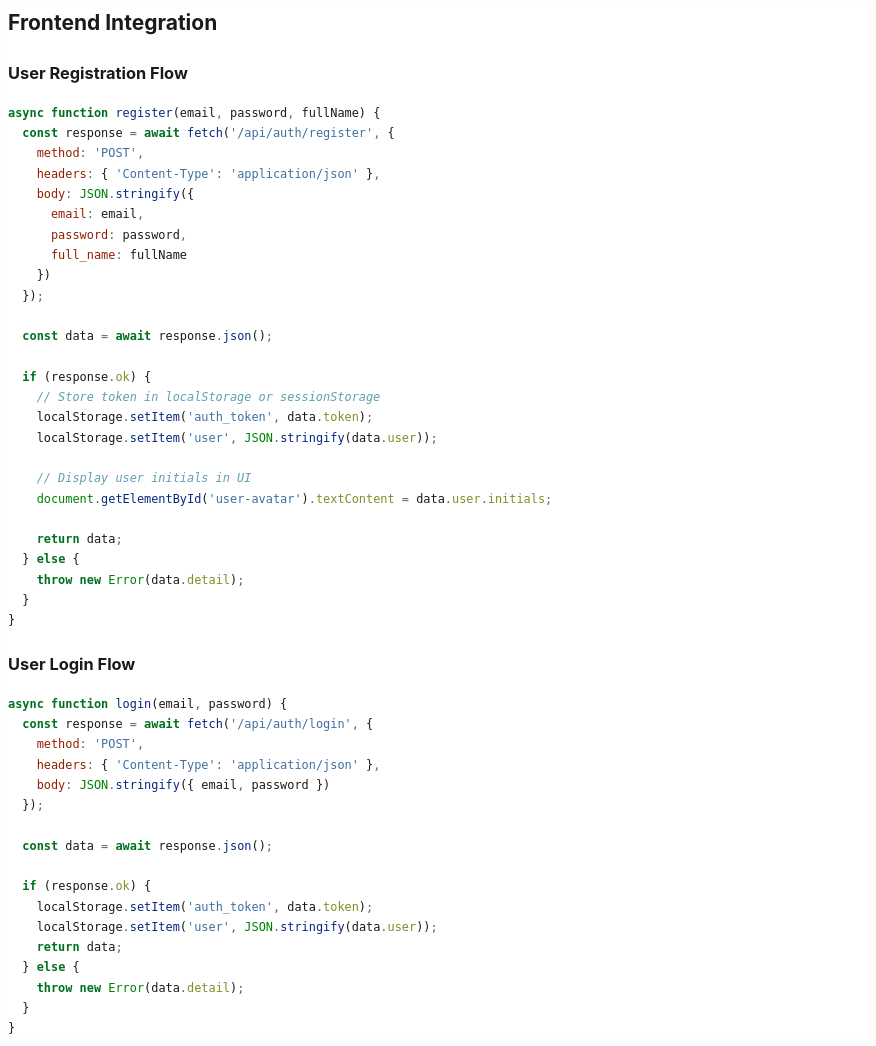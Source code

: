 ## Frontend Integration

### User Registration Flow

```javascript
async function register(email, password, fullName) {
  const response = await fetch('/api/auth/register', {
    method: 'POST',
    headers: { 'Content-Type': 'application/json' },
    body: JSON.stringify({
      email: email,
      password: password,
      full_name: fullName
    })
  });
  
  const data = await response.json();
  
  if (response.ok) {
    // Store token in localStorage or sessionStorage
    localStorage.setItem('auth_token', data.token);
    localStorage.setItem('user', JSON.stringify(data.user));
    
    // Display user initials in UI
    document.getElementById('user-avatar').textContent = data.user.initials;
    
    return data;
  } else {
    throw new Error(data.detail);
  }
}
```

### User Login Flow

```javascript
async function login(email, password) {
  const response = await fetch('/api/auth/login', {
    method: 'POST',
    headers: { 'Content-Type': 'application/json' },
    body: JSON.stringify({ email, password })
  });
  
  const data = await response.json();
  
  if (response.ok) {
    localStorage.setItem('auth_token', data.token);
    localStorage.setItem('user', JSON.stringify(data.user));
    return data;
  } else {
    throw new Error(data.detail);
  }
}
```
